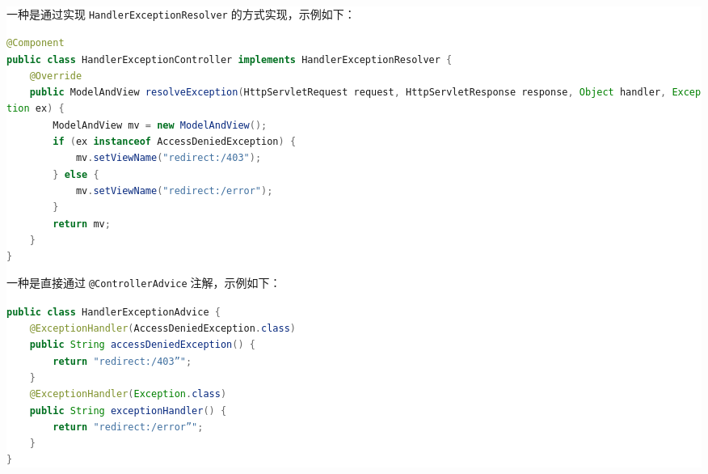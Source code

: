 一种是通过实现 `HandlerExceptionResolver` 的方式实现，示例如下：

```java
@Component
public class HandlerExceptionController implements HandlerExceptionResolver {
    @Override
    public ModelAndView resolveException(HttpServletRequest request, HttpServletResponse response, Object handler, Exception ex) {
        ModelAndView mv = new ModelAndView();
        if (ex instanceof AccessDeniedException) {
            mv.setViewName("redirect:/403");
        } else {
            mv.setViewName("redirect:/error");
        }
        return mv;
    }
}
```

一种是直接通过 `@ControllerAdvice` 注解，示例如下：

```java
public class HandlerExceptionAdvice {
    @ExceptionHandler(AccessDeniedException.class)
    public String accessDeniedException() {
        return "redirect:/403”";
    }
    @ExceptionHandler(Exception.class)
    public String exceptionHandler() {
        return "redirect:/error”";
    }
}
```

